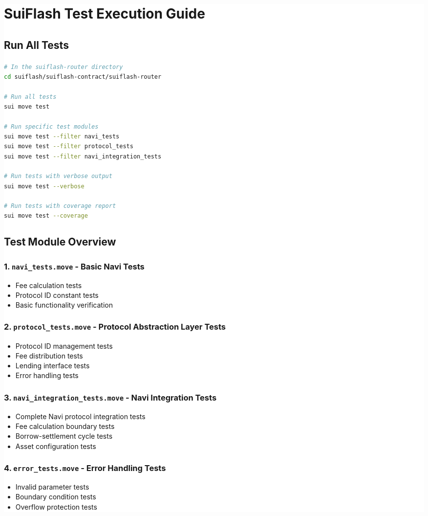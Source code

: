 # SuiFlash Test Execution Guide

## Run All Tests

```bash
# In the suiflash-router directory
cd suiflash/suiflash-contract/suiflash-router

# Run all tests
sui move test

# Run specific test modules
sui move test --filter navi_tests
sui move test --filter protocol_tests 
sui move test --filter navi_integration_tests

# Run tests with verbose output
sui move test --verbose

# Run tests with coverage report
sui move test --coverage
```

## Test Module Overview

### 1. `navi_tests.move` - Basic Navi Tests

- Fee calculation tests
- Protocol ID constant tests
- Basic functionality verification

### 2. `protocol_tests.move` - Protocol Abstraction Layer Tests

- Protocol ID management tests
- Fee distribution tests
- Lending interface tests
- Error handling tests

### 3. `navi_integration_tests.move` - Navi Integration Tests

- Complete Navi protocol integration tests
- Fee calculation boundary tests
- Borrow-settlement cycle tests
- Asset configuration tests

### 4. `error_tests.move` - Error Handling Tests

- Invalid parameter tests
- Boundary condition tests
- Overflow protection tests
